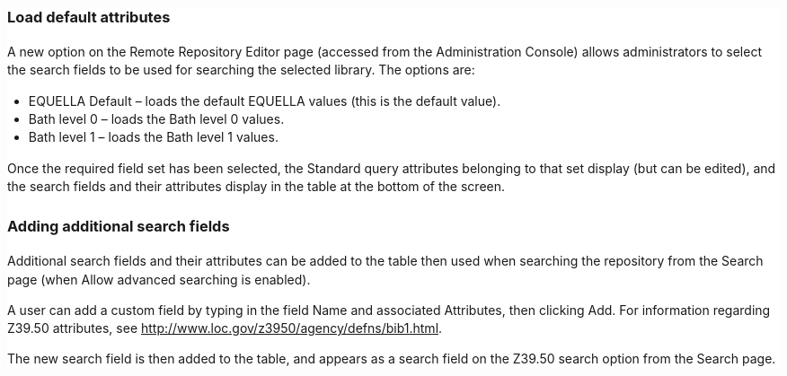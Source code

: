 ### Load default attributes
A new option on the Remote Repository Editor page (accessed from the Administration Console) allows administrators to select the search fields to be used for searching the selected library. The options are:
* EQUELLA Default – loads the default EQUELLA values (this is the default value).
* Bath level 0 – loads the Bath level 0 values.
* Bath level 1 – loads the Bath level 1 values.

Once the required field set has been selected, the Standard query attributes belonging to that set display (but can be edited), and the search fields and their attributes display in the table at the bottom of the screen.

### Adding additional search fields
Additional search fields and their attributes can be added to the table then used when searching the repository from the Search page (when Allow advanced searching is enabled).

A user can add a custom field by typing in the field Name and associated Attributes, then clicking Add. For information regarding Z39.50 attributes, see http://www.loc.gov/z3950/agency/defns/bib1.html.

The new search field is then added to the table, and appears as a search field on the Z39.50 search option from the Search page.
